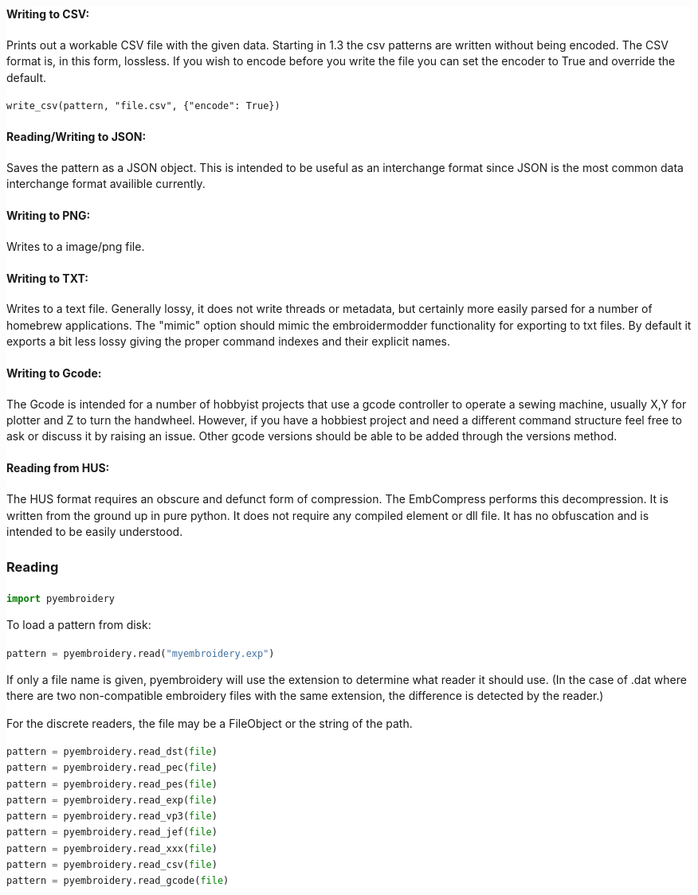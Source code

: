 #### Writing to CSV:
Prints out a workable CSV file with the given data. Starting in 1.3 the csv patterns are written without being encoded. The CSV format is, in this form, lossless. If you wish to encode before you write the file you can set the encoder to True and override the default.

`write_csv(pattern, "file.csv", {"encode": True})`


#### Reading/Writing to JSON:
Saves the pattern as a JSON object. This is intended to be useful as an interchange format since JSON is the most common data interchange format availible currently. 


#### Writing to PNG:
Writes to a image/png file.


#### Writing to TXT:
Writes to a text file. Generally lossy, it does not write threads or metadata, but certainly more easily parsed for a number of homebrew applications. The "mimic" option should mimic the embroidermodder functionality for exporting to txt files. By default it exports a bit less lossy giving the proper command indexes and their explicit names.


#### Writing to Gcode:
The Gcode is intended for a number of hobbyist projects that use a gcode controller to operate a sewing machine, usually X,Y for plotter and Z to turn the handwheel. However, if you have a hobbiest project and need a different command structure feel free to ask or discuss it by raising an issue. Other gcode versions should be able to be added through the versions method.


#### Reading from HUS:
The HUS format requires an obscure and defunct form of compression. The EmbCompress performs this decompression. It is written from the ground up in pure python. It does not require any compiled element or dll file. It has no obfuscation and is intended to be easily understood.


### Reading

```python
import pyembroidery
```

To load a pattern from disk:

```python
pattern = pyembroidery.read("myembroidery.exp")
```

If only a file name is given, pyembroidery will use the extension to determine what reader it should use. 
(In the case of .dat where there are two non-compatible embroidery files with the same extension, the difference is detected by the reader.)

For the discrete readers, the file may be a FileObject or the string of the path.

```python
pattern = pyembroidery.read_dst(file)
pattern = pyembroidery.read_pec(file)
pattern = pyembroidery.read_pes(file)
pattern = pyembroidery.read_exp(file)
pattern = pyembroidery.read_vp3(file)
pattern = pyembroidery.read_jef(file)
pattern = pyembroidery.read_xxx(file)
pattern = pyembroidery.read_csv(file)
pattern = pyembroidery.read_gcode(file)
```
